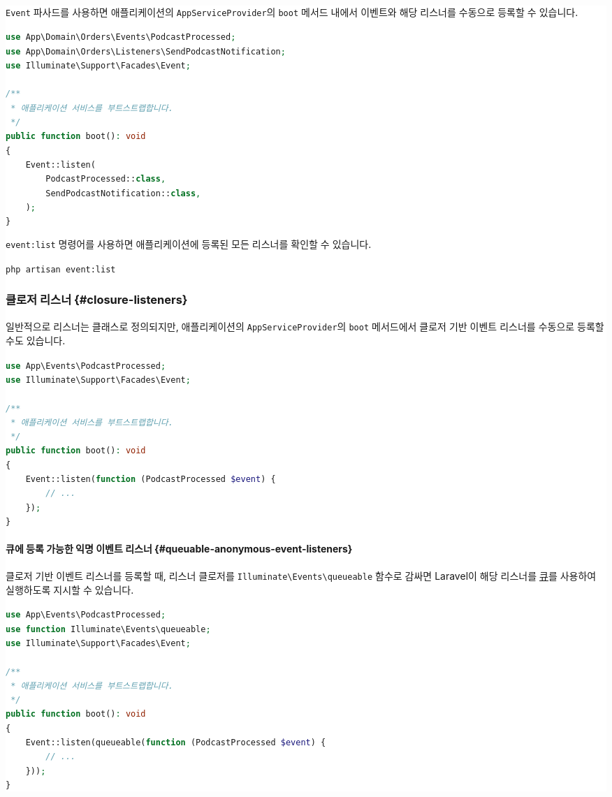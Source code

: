 `Event` 파사드를 사용하면 애플리케이션의 `AppServiceProvider`의 `boot` 메서드 내에서 이벤트와 해당 리스너를 수동으로 등록할 수 있습니다.

```php
use App\Domain\Orders\Events\PodcastProcessed;
use App\Domain\Orders\Listeners\SendPodcastNotification;
use Illuminate\Support\Facades\Event;

/**
 * 애플리케이션 서비스를 부트스트랩합니다.
 */
public function boot(): void
{
    Event::listen(
        PodcastProcessed::class,
        SendPodcastNotification::class,
    );
}
```

`event:list` 명령어를 사용하면 애플리케이션에 등록된 모든 리스너를 확인할 수 있습니다.

```shell
php artisan event:list
```


### 클로저 리스너 {#closure-listeners}

일반적으로 리스너는 클래스로 정의되지만, 애플리케이션의 `AppServiceProvider`의 `boot` 메서드에서 클로저 기반 이벤트 리스너를 수동으로 등록할 수도 있습니다.

```php
use App\Events\PodcastProcessed;
use Illuminate\Support\Facades\Event;

/**
 * 애플리케이션 서비스를 부트스트랩합니다.
 */
public function boot(): void
{
    Event::listen(function (PodcastProcessed $event) {
        // ...
    });
}
```


#### 큐에 등록 가능한 익명 이벤트 리스너 {#queuable-anonymous-event-listeners}

클로저 기반 이벤트 리스너를 등록할 때, 리스너 클로저를 `Illuminate\Events\queueable` 함수로 감싸면 Laravel이 해당 리스너를 [큐](/laravel/12.x/queues)를 사용하여 실행하도록 지시할 수 있습니다.

```php
use App\Events\PodcastProcessed;
use function Illuminate\Events\queueable;
use Illuminate\Support\Facades\Event;

/**
 * 애플리케이션 서비스를 부트스트랩합니다.
 */
public function boot(): void
{
    Event::listen(queueable(function (PodcastProcessed $event) {
        // ...
    }));
}
```
